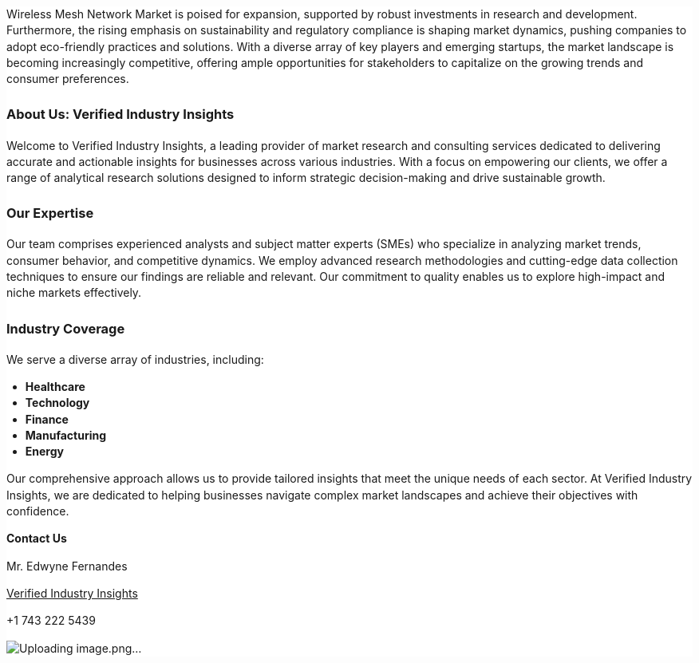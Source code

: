 Wireless Mesh Network Market is poised for expansion, supported by robust investments in research and development. Furthermore, the rising emphasis on sustainability and regulatory compliance is shaping market dynamics, pushing companies to adopt eco-friendly practices and solutions. With a diverse array of key players and emerging startups, the market landscape is becoming increasingly competitive, offering ample opportunities for stakeholders to capitalize on the growing trends and consumer preferences.</p><h3>About Us: Verified Industry Insights</h3><p>Welcome to Verified Industry Insights, a leading provider of market research and consulting services dedicated to delivering accurate and actionable insights for businesses across various industries. With a focus on empowering our clients, we offer a range of analytical research solutions designed to inform strategic decision-making and drive sustainable growth.</p><h3>Our Expertise</h3><p>Our team comprises experienced analysts and subject matter experts (SMEs) who specialize in analyzing market trends, consumer behavior, and competitive dynamics. We employ advanced research methodologies and cutting-edge data collection techniques to ensure our findings are reliable and relevant. Our commitment to quality enables us to explore high-impact and niche markets effectively.</p><h3>Industry Coverage</h3><p>We serve a diverse array of industries, including:</p><ul><li><strong>Healthcare</strong></li><li><strong>Technology</strong></li><li><strong>Finance</strong></li><li><strong>Manufacturing</strong></li><li><strong>Energy</strong></li></ul><p>Our comprehensive approach allows us to provide tailored insights that meet the unique needs of each sector. At Verified Industry Insights, we are dedicated to helping businesses navigate complex market landscapes and achieve their objectives with confidence.</p><p><strong>Contact Us</strong></p><p>Mr. Edwyne Fernandes</p><p><a href="https://www.verifiedindustryinsights.com/">Verified Industry Insights</a></p><p>+1 743 222 5439</p>
![Uploading image.png…]()
